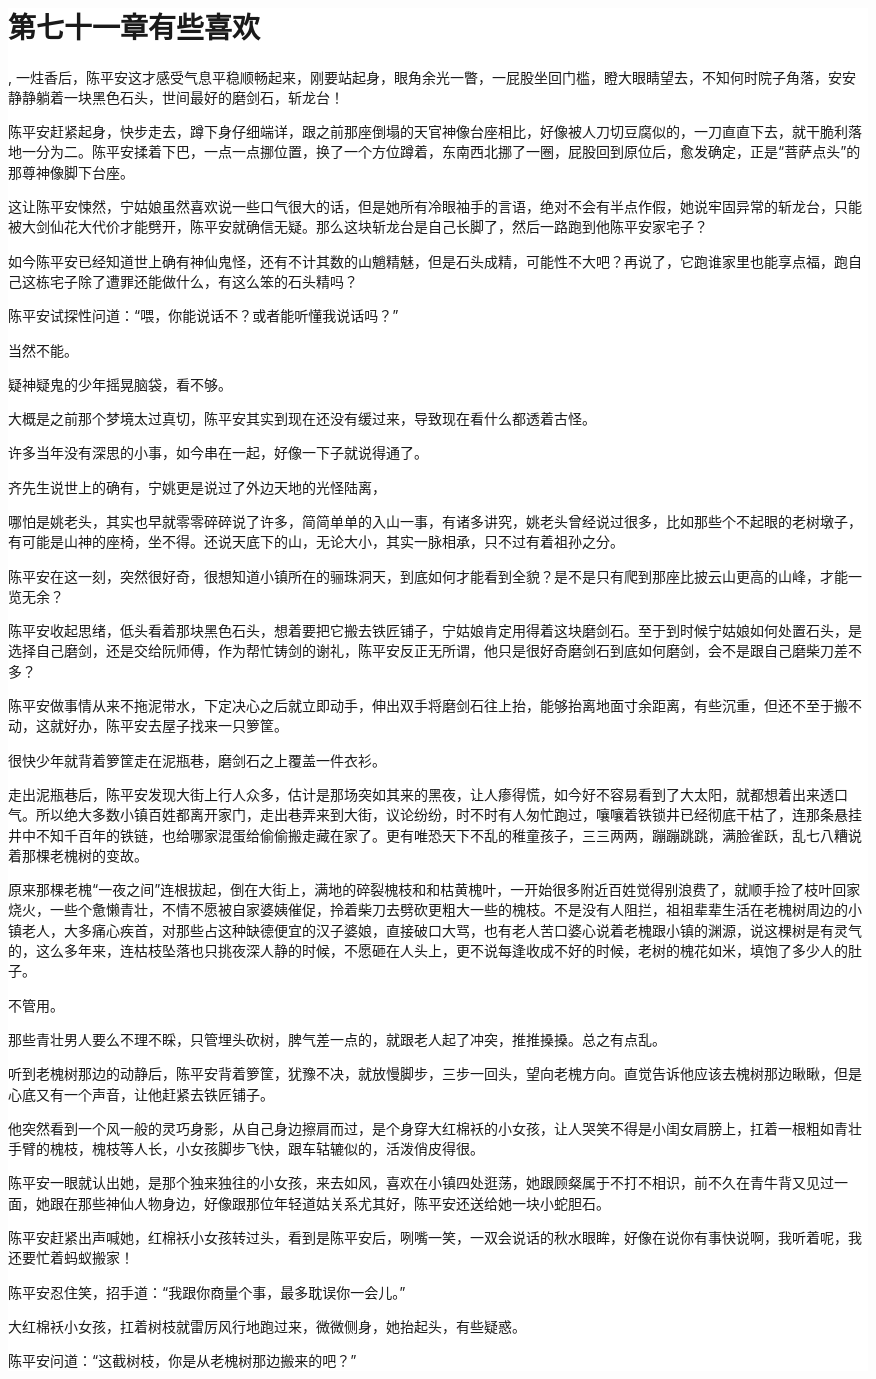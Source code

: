 # 第七十一章有些喜欢
,  一炷香后，陈平安这才感受气息平稳顺畅起来，刚要站起身，眼角余光一瞥，一屁股坐回门槛，瞪大眼睛望去，不知何时院子角落，安安静静躺着一块黑色石头，世间最好的磨剑石，斩龙台！

   陈平安赶紧起身，快步走去，蹲下身仔细端详，跟之前那座倒塌的天官神像台座相比，好像被人刀切豆腐似的，一刀直直下去，就干脆利落地一分为二。陈平安揉着下巴，一点一点挪位置，换了一个方位蹲着，东南西北挪了一圈，屁股回到原位后，愈发确定，正是“菩萨点头”的那尊神像脚下台座。

   这让陈平安悚然，宁姑娘虽然喜欢说一些口气很大的话，但是她所有冷眼袖手的言语，绝对不会有半点作假，她说牢固异常的斩龙台，只能被大剑仙花大代价才能劈开，陈平安就确信无疑。那么这块斩龙台是自己长脚了，然后一路跑到他陈平安家宅子？

   如今陈平安已经知道世上确有神仙鬼怪，还有不计其数的山魈精魅，但是石头成精，可能性不大吧？再说了，它跑谁家里也能享点福，跑自己这栋宅子除了遭罪还能做什么，有这么笨的石头精吗？

   陈平安试探性问道：“喂，你能说话不？或者能听懂我说话吗？”

   当然不能。

   疑神疑鬼的少年摇晃脑袋，看不够。

   大概是之前那个梦境太过真切，陈平安其实到现在还没有缓过来，导致现在看什么都透着古怪。

   许多当年没有深思的小事，如今串在一起，好像一下子就说得通了。

   齐先生说世上的确有，宁姚更是说过了外边天地的光怪陆离，

   哪怕是姚老头，其实也早就零零碎碎说了许多，简简单单的入山一事，有诸多讲究，姚老头曾经说过很多，比如那些个不起眼的老树墩子，有可能是山神的座椅，坐不得。还说天底下的山，无论大小，其实一脉相承，只不过有着祖孙之分。

   陈平安在这一刻，突然很好奇，很想知道小镇所在的骊珠洞天，到底如何才能看到全貌？是不是只有爬到那座比披云山更高的山峰，才能一览无余？

   陈平安收起思绪，低头看着那块黑色石头，想着要把它搬去铁匠铺子，宁姑娘肯定用得着这块磨剑石。至于到时候宁姑娘如何处置石头，是选择自己磨剑，还是交给阮师傅，作为帮忙铸剑的谢礼，陈平安反正无所谓，他只是很好奇磨剑石到底如何磨剑，会不是跟自己磨柴刀差不多？

   陈平安做事情从来不拖泥带水，下定决心之后就立即动手，伸出双手将磨剑石往上抬，能够抬离地面寸余距离，有些沉重，但还不至于搬不动，这就好办，陈平安去屋子找来一只箩筐。

   很快少年就背着箩筐走在泥瓶巷，磨剑石之上覆盖一件衣衫。

   走出泥瓶巷后，陈平安发现大街上行人众多，估计是那场突如其来的黑夜，让人瘆得慌，如今好不容易看到了大太阳，就都想着出来透口气。所以绝大多数小镇百姓都离开家门，走出巷弄来到大街，议论纷纷，时不时有人匆忙跑过，嚷嚷着铁锁井已经彻底干枯了，连那条悬挂井中不知千百年的铁链，也给哪家混蛋给偷偷搬走藏在家了。更有唯恐天下不乱的稚童孩子，三三两两，蹦蹦跳跳，满脸雀跃，乱七八糟说着那棵老槐树的变故。

   原来那棵老槐“一夜之间”连根拔起，倒在大街上，满地的碎裂槐枝和和枯黄槐叶，一开始很多附近百姓觉得别浪费了，就顺手捡了枝叶回家烧火，一些个惫懒青壮，不情不愿被自家婆姨催促，拎着柴刀去劈砍更粗大一些的槐枝。不是没有人阻拦，祖祖辈辈生活在老槐树周边的小镇老人，大多痛心疾首，对那些占这种缺德便宜的汉子婆娘，直接破口大骂，也有老人苦口婆心说着老槐跟小镇的渊源，说这棵树是有灵气的，这么多年来，连枯枝坠落也只挑夜深人静的时候，不愿砸在人头上，更不说每逢收成不好的时候，老树的槐花如米，填饱了多少人的肚子。

   不管用。

   那些青壮男人要么不理不睬，只管埋头砍树，脾气差一点的，就跟老人起了冲突，推推搡搡。总之有点乱。

   听到老槐树那边的动静后，陈平安背着箩筐，犹豫不决，就放慢脚步，三步一回头，望向老槐方向。直觉告诉他应该去槐树那边瞅瞅，但是心底又有一个声音，让他赶紧去铁匠铺子。

   他突然看到一个风一般的灵巧身影，从自己身边擦肩而过，是个身穿大红棉袄的小女孩，让人哭笑不得是小闺女肩膀上，扛着一根粗如青壮手臂的槐枝，槐枝等人长，小女孩脚步飞快，跟车轱辘似的，活泼俏皮得很。

   陈平安一眼就认出她，是那个独来独往的小女孩，来去如风，喜欢在小镇四处逛荡，她跟顾粲属于不打不相识，前不久在青牛背又见过一面，她跟在那些神仙人物身边，好像跟那位年轻道姑关系尤其好，陈平安还送给她一块小蛇胆石。

   陈平安赶紧出声喊她，红棉袄小女孩转过头，看到是陈平安后，咧嘴一笑，一双会说话的秋水眼眸，好像在说你有事快说啊，我听着呢，我还要忙着蚂蚁搬家！

   陈平安忍住笑，招手道：“我跟你商量个事，最多耽误你一会儿。”

   大红棉袄小女孩，扛着树枝就雷厉风行地跑过来，微微侧身，她抬起头，有些疑惑。

   陈平安问道：“这截树枝，你是从老槐树那边搬来的吧？”
